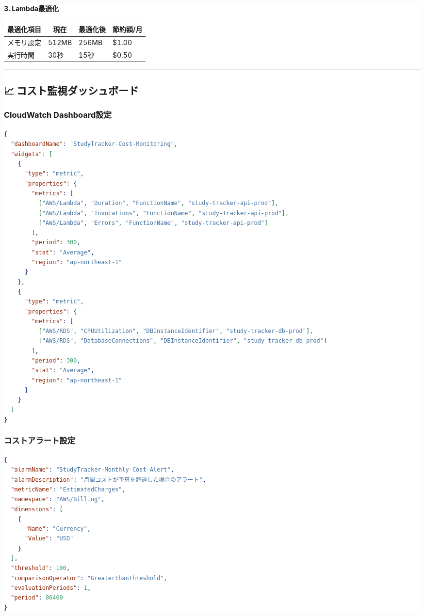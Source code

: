 #### 3. Lambda最適化
| 最適化項目 | 現在 | 最適化後 | 節約額/月 |
|------------|------|----------|-----------|
| メモリ設定 | 512MB | 256MB | $1.00 |
| 実行時間 | 30秒 | 15秒 | $0.50 |

---

## 📈 コスト監視ダッシュボード

### CloudWatch Dashboard設定
```json
{
  "dashboardName": "StudyTracker-Cost-Monitoring",
  "widgets": [
    {
      "type": "metric",
      "properties": {
        "metrics": [
          ["AWS/Lambda", "Duration", "FunctionName", "study-tracker-api-prod"],
          ["AWS/Lambda", "Invocations", "FunctionName", "study-tracker-api-prod"],
          ["AWS/Lambda", "Errors", "FunctionName", "study-tracker-api-prod"]
        ],
        "period": 300,
        "stat": "Average",
        "region": "ap-northeast-1"
      }
    },
    {
      "type": "metric",
      "properties": {
        "metrics": [
          ["AWS/RDS", "CPUUtilization", "DBInstanceIdentifier", "study-tracker-db-prod"],
          ["AWS/RDS", "DatabaseConnections", "DBInstanceIdentifier", "study-tracker-db-prod"]
        ],
        "period": 300,
        "stat": "Average",
        "region": "ap-northeast-1"
      }
    }
  ]
}
```

### コストアラート設定
```json
{
  "alarmName": "StudyTracker-Monthly-Cost-Alert",
  "alarmDescription": "月間コストが予算を超過した場合のアラート",
  "metricName": "EstimatedCharges",
  "namespace": "AWS/Billing",
  "dimensions": [
    {
      "Name": "Currency",
      "Value": "USD"
    }
  ],
  "threshold": 100,
  "comparisonOperator": "GreaterThanThreshold",
  "evaluationPeriods": 1,
  "period": 86400
}
```